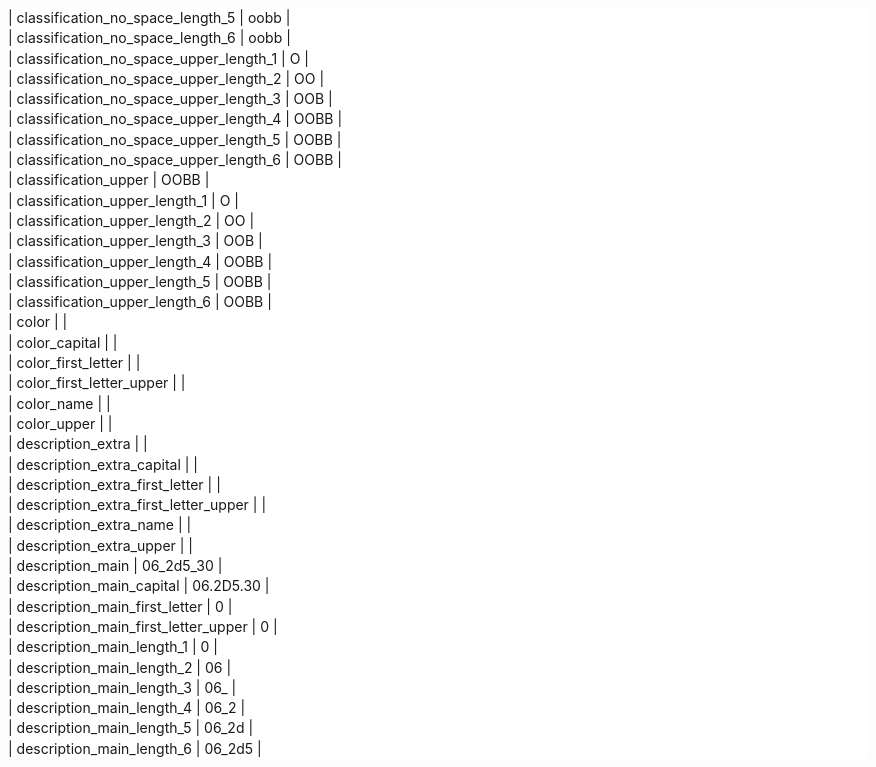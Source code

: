 | classification_no_space_length_5 | oobb |  
| classification_no_space_length_6 | oobb |  
| classification_no_space_upper_length_1 | O |  
| classification_no_space_upper_length_2 | OO |  
| classification_no_space_upper_length_3 | OOB |  
| classification_no_space_upper_length_4 | OOBB |  
| classification_no_space_upper_length_5 | OOBB |  
| classification_no_space_upper_length_6 | OOBB |  
| classification_upper | OOBB |  
| classification_upper_length_1 | O |  
| classification_upper_length_2 | OO |  
| classification_upper_length_3 | OOB |  
| classification_upper_length_4 | OOBB |  
| classification_upper_length_5 | OOBB |  
| classification_upper_length_6 | OOBB |  
| color |  |  
| color_capital |  |  
| color_first_letter |  |  
| color_first_letter_upper |  |  
| color_name |  |  
| color_upper |  |  
| description_extra |  |  
| description_extra_capital |  |  
| description_extra_first_letter |  |  
| description_extra_first_letter_upper |  |  
| description_extra_name |  |  
| description_extra_upper |  |  
| description_main | 06_2d5_30 |  
| description_main_capital | 06.2D5.30 |  
| description_main_first_letter | 0 |  
| description_main_first_letter_upper | 0 |  
| description_main_length_1 | 0 |  
| description_main_length_2 | 06 |  
| description_main_length_3 | 06_ |  
| description_main_length_4 | 06_2 |  
| description_main_length_5 | 06_2d |  
| description_main_length_6 | 06_2d5 |  
